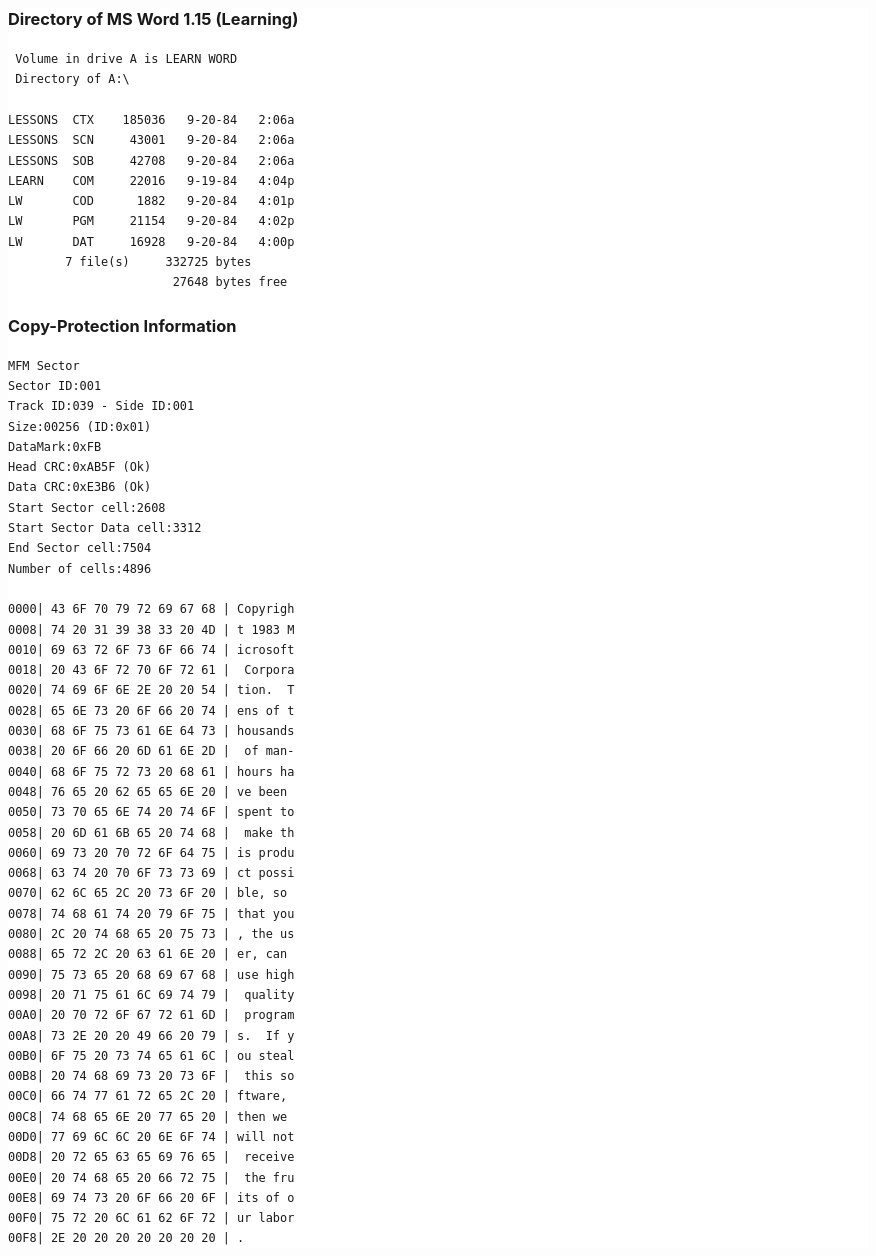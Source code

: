 ### Directory of MS Word 1.15 (Learning)

     Volume in drive A is LEARN WORD
     Directory of A:\

    LESSONS  CTX    185036   9-20-84   2:06a
    LESSONS  SCN     43001   9-20-84   2:06a
    LESSONS  SOB     42708   9-20-84   2:06a
    LEARN    COM     22016   9-19-84   4:04p
    LW       COD      1882   9-20-84   4:01p
    LW       PGM     21154   9-20-84   4:02p
    LW       DAT     16928   9-20-84   4:00p
            7 file(s)     332725 bytes
                           27648 bytes free

### Copy-Protection Information

    MFM Sector
    Sector ID:001
    Track ID:039 - Side ID:001
    Size:00256 (ID:0x01)
    DataMark:0xFB
    Head CRC:0xAB5F (Ok)
    Data CRC:0xE3B6 (Ok)
    Start Sector cell:2608
    Start Sector Data cell:3312
    End Sector cell:7504
    Number of cells:4896

    0000| 43 6F 70 79 72 69 67 68 | Copyrigh
    0008| 74 20 31 39 38 33 20 4D | t 1983 M
    0010| 69 63 72 6F 73 6F 66 74 | icrosoft
    0018| 20 43 6F 72 70 6F 72 61 |  Corpora
    0020| 74 69 6F 6E 2E 20 20 54 | tion.  T
    0028| 65 6E 73 20 6F 66 20 74 | ens of t
    0030| 68 6F 75 73 61 6E 64 73 | housands
    0038| 20 6F 66 20 6D 61 6E 2D |  of man-
    0040| 68 6F 75 72 73 20 68 61 | hours ha
    0048| 76 65 20 62 65 65 6E 20 | ve been 
    0050| 73 70 65 6E 74 20 74 6F | spent to
    0058| 20 6D 61 6B 65 20 74 68 |  make th
    0060| 69 73 20 70 72 6F 64 75 | is produ
    0068| 63 74 20 70 6F 73 73 69 | ct possi
    0070| 62 6C 65 2C 20 73 6F 20 | ble, so 
    0078| 74 68 61 74 20 79 6F 75 | that you
    0080| 2C 20 74 68 65 20 75 73 | , the us
    0088| 65 72 2C 20 63 61 6E 20 | er, can 
    0090| 75 73 65 20 68 69 67 68 | use high
    0098| 20 71 75 61 6C 69 74 79 |  quality
    00A0| 20 70 72 6F 67 72 61 6D |  program
    00A8| 73 2E 20 20 49 66 20 79 | s.  If y
    00B0| 6F 75 20 73 74 65 61 6C | ou steal
    00B8| 20 74 68 69 73 20 73 6F |  this so
    00C0| 66 74 77 61 72 65 2C 20 | ftware, 
    00C8| 74 68 65 6E 20 77 65 20 | then we 
    00D0| 77 69 6C 6C 20 6E 6F 74 | will not
    00D8| 20 72 65 63 65 69 76 65 |  receive
    00E0| 20 74 68 65 20 66 72 75 |  the fru
    00E8| 69 74 73 20 6F 66 20 6F | its of o
    00F0| 75 72 20 6C 61 62 6F 72 | ur labor
    00F8| 2E 20 20 20 20 20 20 20 | .       
